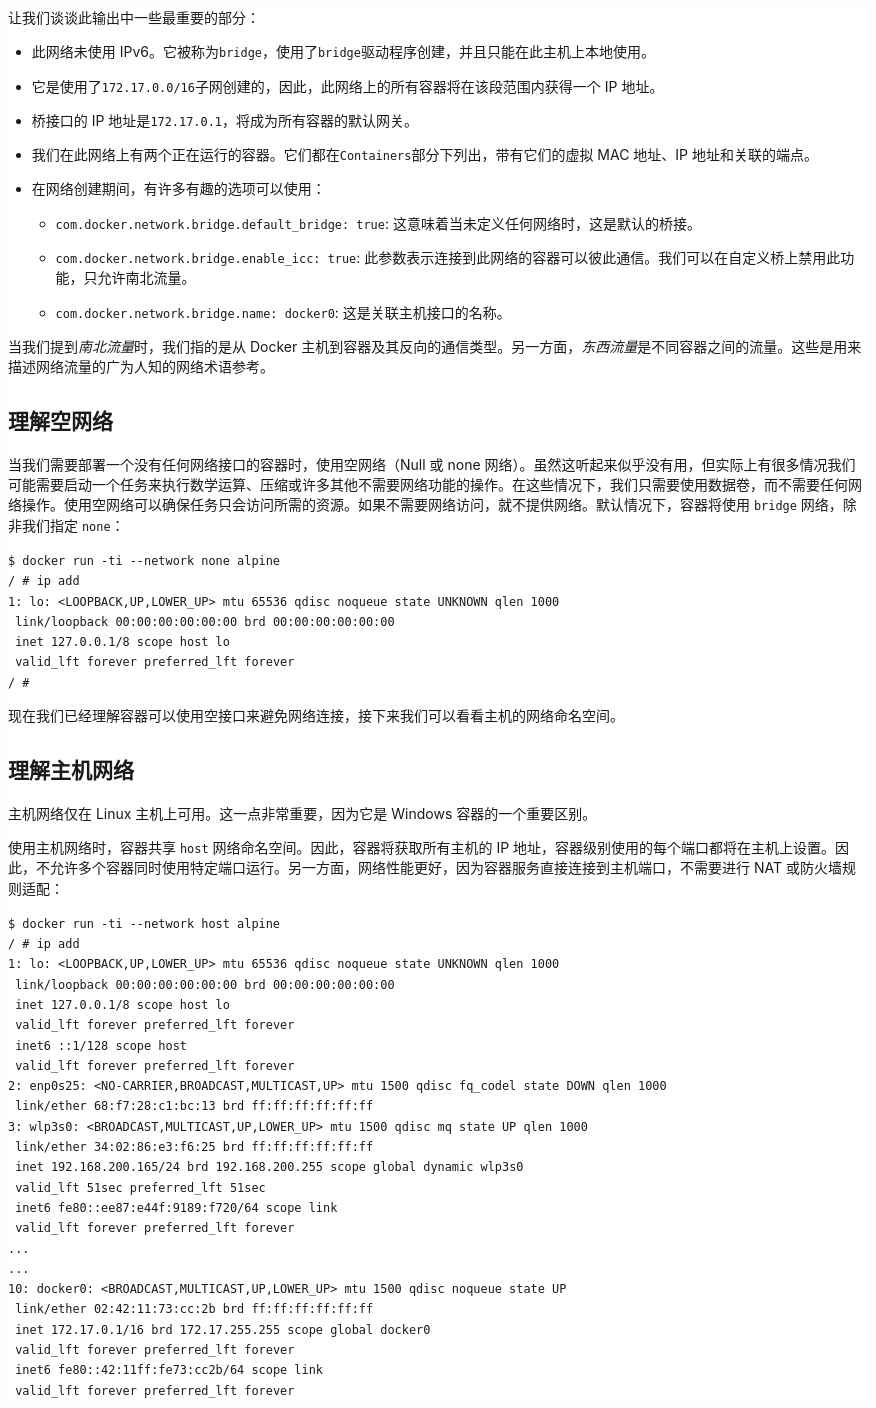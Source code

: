 让我们谈谈此输出中一些最重要的部分：

+   此网络未使用 IPv6。它被称为`bridge`，使用了`bridge`驱动程序创建，并且只能在此主机上本地使用。

+   它是使用了`172.17.0.0/16`子网创建的，因此，此网络上的所有容器将在该段范围内获得一个 IP 地址。

+   桥接口的 IP 地址是`172.17.0.1`，将成为所有容器的默认网关。

+   我们在此网络上有两个正在运行的容器。它们都在`Containers`部分下列出，带有它们的虚拟 MAC 地址、IP 地址和关联的端点。

+   在网络创建期间，有许多有趣的选项可以使用：

    +   `com.docker.network.bridge.default_bridge: true`: 这意味着当未定义任何网络时，这是默认的桥接。

    +   `com.docker.network.bridge.enable_icc: true`: 此参数表示连接到此网络的容器可以彼此通信。我们可以在自定义桥上禁用此功能，只允许南北流量。

    +   `com.docker.network.bridge.name: docker0`: 这是关联主机接口的名称。

当我们提到*南北流量*时，我们指的是从 Docker 主机到容器及其反向的通信类型。另一方面，*东西流量*是不同容器之间的流量。这些是用来描述网络流量的广为人知的网络术语参考。

## 理解空网络

当我们需要部署一个没有任何网络接口的容器时，使用空网络（Null 或 none 网络）。虽然这听起来似乎没有用，但实际上有很多情况我们可能需要启动一个任务来执行数学运算、压缩或许多其他不需要网络功能的操作。在这些情况下，我们只需要使用数据卷，而不需要任何网络操作。使用空网络可以确保任务只会访问所需的资源。如果不需要网络访问，就不提供网络。默认情况下，容器将使用 `bridge` 网络，除非我们指定 `none`：

```
$ docker run -ti --network none alpine
/ # ip add
1: lo: <LOOPBACK,UP,LOWER_UP> mtu 65536 qdisc noqueue state UNKNOWN qlen 1000
 link/loopback 00:00:00:00:00:00 brd 00:00:00:00:00:00
 inet 127.0.0.1/8 scope host lo
 valid_lft forever preferred_lft forever
/ #
```

现在我们已经理解容器可以使用空接口来避免网络连接，接下来我们可以看看主机的网络命名空间。

## 理解主机网络

主机网络仅在 Linux 主机上可用。这一点非常重要，因为它是 Windows 容器的一个重要区别。

使用主机网络时，容器共享 `host` 网络命名空间。因此，容器将获取所有主机的 IP 地址，容器级别使用的每个端口都将在主机上设置。因此，不允许多个容器同时使用特定端口运行。另一方面，网络性能更好，因为容器服务直接连接到主机端口，不需要进行 NAT 或防火墙规则适配：

```
$ docker run -ti --network host alpine
/ # ip add
1: lo: <LOOPBACK,UP,LOWER_UP> mtu 65536 qdisc noqueue state UNKNOWN qlen 1000
 link/loopback 00:00:00:00:00:00 brd 00:00:00:00:00:00
 inet 127.0.0.1/8 scope host lo
 valid_lft forever preferred_lft forever
 inet6 ::1/128 scope host 
 valid_lft forever preferred_lft forever
2: enp0s25: <NO-CARRIER,BROADCAST,MULTICAST,UP> mtu 1500 qdisc fq_codel state DOWN qlen 1000
 link/ether 68:f7:28:c1:bc:13 brd ff:ff:ff:ff:ff:ff
3: wlp3s0: <BROADCAST,MULTICAST,UP,LOWER_UP> mtu 1500 qdisc mq state UP qlen 1000
 link/ether 34:02:86:e3:f6:25 brd ff:ff:ff:ff:ff:ff
 inet 192.168.200.165/24 brd 192.168.200.255 scope global dynamic wlp3s0
 valid_lft 51sec preferred_lft 51sec
 inet6 fe80::ee87:e44f:9189:f720/64 scope link 
 valid_lft forever preferred_lft forever
...
...
10: docker0: <BROADCAST,MULTICAST,UP,LOWER_UP> mtu 1500 qdisc noqueue state UP 
 link/ether 02:42:11:73:cc:2b brd ff:ff:ff:ff:ff:ff
 inet 172.17.0.1/16 brd 172.17.255.255 scope global docker0
 valid_lft forever preferred_lft forever
 inet6 fe80::42:11ff:fe73:cc2b/64 scope link 
 valid_lft forever preferred_lft forever
```